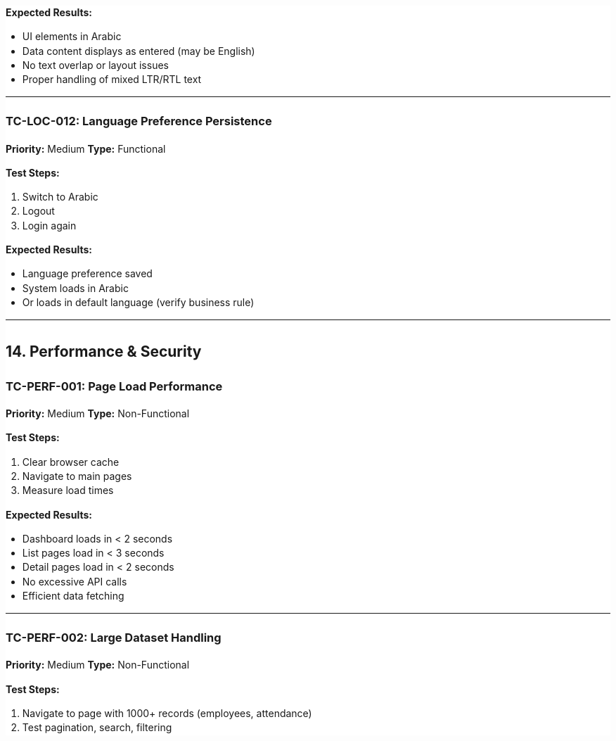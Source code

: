 **Expected Results:**
- UI elements in Arabic
- Data content displays as entered (may be English)
- No text overlap or layout issues
- Proper handling of mixed LTR/RTL text

---

### TC-LOC-012: Language Preference Persistence

**Priority:** Medium
**Type:** Functional

**Test Steps:**
1. Switch to Arabic
2. Logout
3. Login again

**Expected Results:**
- Language preference saved
- System loads in Arabic
- Or loads in default language (verify business rule)

---

## 14. Performance & Security

### TC-PERF-001: Page Load Performance

**Priority:** Medium
**Type:** Non-Functional

**Test Steps:**
1. Clear browser cache
2. Navigate to main pages
3. Measure load times

**Expected Results:**
- Dashboard loads in < 2 seconds
- List pages load in < 3 seconds
- Detail pages load in < 2 seconds
- No excessive API calls
- Efficient data fetching

---

### TC-PERF-002: Large Dataset Handling

**Priority:** Medium
**Type:** Non-Functional

**Test Steps:**
1. Navigate to page with 1000+ records (employees, attendance)
2. Test pagination, search, filtering
